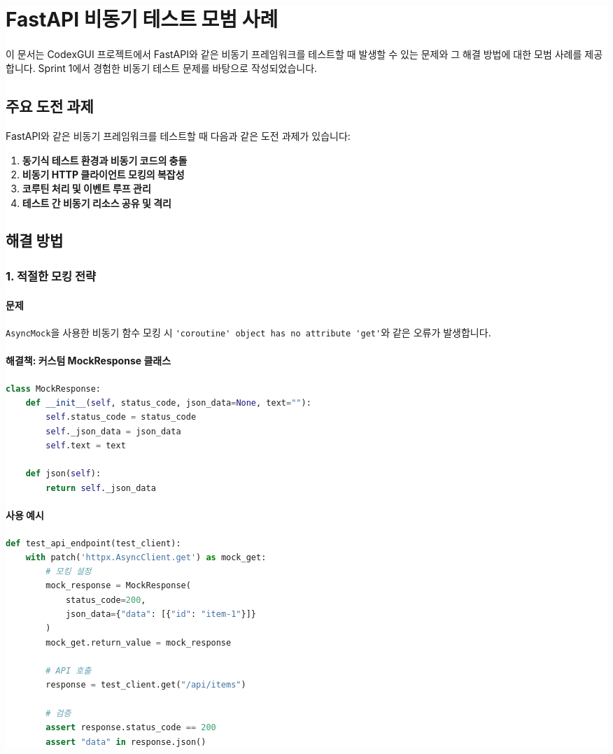 # FastAPI 비동기 테스트 모범 사례

이 문서는 CodexGUI 프로젝트에서 FastAPI와 같은 비동기 프레임워크를 테스트할 때 발생할 수 있는 문제와 그 해결 방법에 대한 모범 사례를 제공합니다. Sprint 1에서 경험한 비동기 테스트 문제를 바탕으로 작성되었습니다.

## 주요 도전 과제

FastAPI와 같은 비동기 프레임워크를 테스트할 때 다음과 같은 도전 과제가 있습니다:

1. **동기식 테스트 환경과 비동기 코드의 충돌**
2. **비동기 HTTP 클라이언트 모킹의 복잡성**
3. **코루틴 처리 및 이벤트 루프 관리**
4. **테스트 간 비동기 리소스 공유 및 격리**

## 해결 방법

### 1. 적절한 모킹 전략

#### 문제
`AsyncMock`을 사용한 비동기 함수 모킹 시 `'coroutine' object has no attribute 'get'`와 같은 오류가 발생합니다.

#### 해결책: 커스텀 MockResponse 클래스

```python
class MockResponse:
    def __init__(self, status_code, json_data=None, text=""):
        self.status_code = status_code
        self._json_data = json_data
        self.text = text
    
    def json(self):
        return self._json_data
```

#### 사용 예시

```python
def test_api_endpoint(test_client):
    with patch('httpx.AsyncClient.get') as mock_get:
        # 모킹 설정
        mock_response = MockResponse(
            status_code=200,
            json_data={"data": [{"id": "item-1"}]}
        )
        mock_get.return_value = mock_response
        
        # API 호출
        response = test_client.get("/api/items")
        
        # 검증
        assert response.status_code == 200
        assert "data" in response.json()
```
